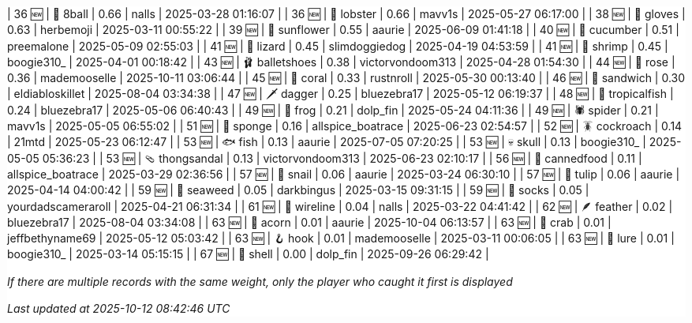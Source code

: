 | 36 🆕   | 🎱 8ball         | 0.66          | nalls              | 2025-03-28 01:16:07 |
| 36 🆕   | 🦞 lobster       | 0.66          | mavv1s             | 2025-05-27 06:17:00 |
| 38 🆕   | 🧤 gloves        | 0.63          | herbemoji          | 2025-03-11 00:55:22 |
| 39 🆕   | 🌻 sunflower     | 0.55          | aaurie             | 2025-06-09 01:41:18 |
| 40 🆕   | 🥒 cucumber      | 0.51          | preemalone         | 2025-05-09 02:55:03 |
| 41 🆕   | 🦎 lizard        | 0.45          | slimdoggiedog      | 2025-04-19 04:53:59 |
| 41 🆕   | 🦐 shrimp        | 0.45          | boogie310_         | 2025-04-01 00:18:42 |
| 43 🆕   | 🩰 balletshoes   | 0.38          | victorvondoom313   | 2025-04-28 01:54:30 |
| 44 🆕   | 🌹 rose          | 0.36          | mademooselle       | 2025-10-11 03:06:44 |
| 45 🆕   | 🪸 coral         | 0.33          | rustnroll          | 2025-05-30 00:13:40 |
| 46 🆕   | 🥪 sandwich      | 0.30          | eldiabloskillet    | 2025-08-04 03:34:38 |
| 47 🆕   | 🗡️ dagger         | 0.25          | bluezebra17        | 2025-05-12 06:19:37 |
| 48 🆕   | 🐠 tropicalfish  | 0.24          | bluezebra17        | 2025-05-06 06:40:43 |
| 49 🆕   | 🐸 frog          | 0.21          | dolp_fin           | 2025-05-24 04:11:36 |
| 49 🆕   | 🕷️ spider         | 0.21          | mavv1s             | 2025-05-05 06:55:02 |
| 51 🆕   | 🧽 sponge        | 0.16          | allspice_boatrace  | 2025-06-23 02:54:57 |
| 52 🆕   | 🪳 cockroach     | 0.14          | 21mtd              | 2025-05-23 06:12:47 |
| 53 🆕   | 🐟 fish          | 0.13          | aaurie             | 2025-07-05 07:20:25 |
| 53 🆕   | 💀 skull         | 0.13          | boogie310_         | 2025-05-05 05:36:23 |
| 53 🆕   | 🩴 thongsandal   | 0.13          | victorvondoom313   | 2025-06-23 02:10:17 |
| 56 🆕   | 🥫 cannedfood    | 0.11          | allspice_boatrace  | 2025-03-29 02:36:56 |
| 57 🆕   | 🐌 snail         | 0.06          | aaurie             | 2025-03-24 06:30:10 |
| 57 🆕   | 🌷 tulip         | 0.06          | aaurie             | 2025-04-14 04:00:42 |
| 59 🆕   | 🌿 seaweed       | 0.05          | darkbingus         | 2025-03-15 09:31:15 |
| 59 🆕   | 🧦 socks         | 0.05          | yourdadscameraroll | 2025-04-21 06:31:34 |
| 61 🆕   | 🧵 wireline      | 0.04          | nalls              | 2025-03-22 04:41:42 |
| 62 🆕   | 🪶 feather       | 0.02          | bluezebra17        | 2025-08-04 03:34:08 |
| 63 🆕   | 🌰 acorn         | 0.01          | aaurie             | 2025-10-04 06:13:57 |
| 63 🆕   | 🦀 crab          | 0.01          | jeffbethyname69    | 2025-05-12 05:03:42 |
| 63 🆕   | 🪝 hook          | 0.01          | mademooselle       | 2025-03-11 00:06:05 |
| 63 🆕   | 🎏 lure          | 0.01          | boogie310_         | 2025-03-14 05:15:15 |
| 67 🆕   | 🐚 shell         | 0.00          | dolp_fin           | 2025-09-26 06:29:42 |

_If there are multiple records with the same weight, only the player who caught it first is displayed_

_Last updated at 2025-10-12 08:42:46 UTC_